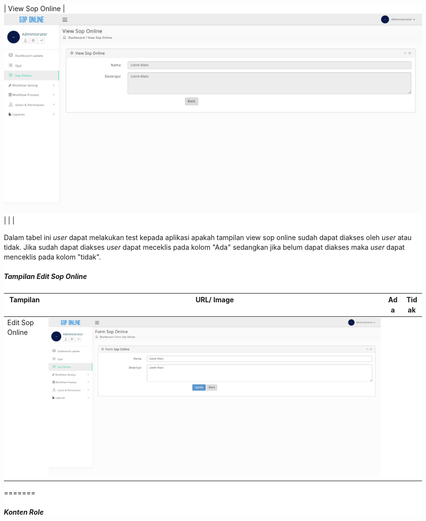 | View Sop Online | [![Tampilan View Sop Online](/document/aplikasi/sop-online/images/integrasi/19-tampilan-view-sop-online.png)](/document/aplikasi/sop-online/images/integrasi/19-tampilan-view-sop-online.png) |      |       |

Dalam tabel ini *user* dapat melakukan test kepada aplikasi apakah tampilan view sop online sudah dapat diakses oleh *user* atau tidak. Jika sudah dapat diakses *user* dapat meceklis pada kolom "Ada" sedangkan jika belum dapat diakses maka *user* dapat menceklis pada kolom "tidak".

##### Tampilan Edit Sop Online


| Tampilan        | URL/ Image                               | Ada  | Tidak |
| --------------- | ---------------------------------------- | ---- | ----- |
| Edit Sop Online | [![Tampilan Edit Sop Online](/document/aplikasi/sop-online/images/integrasi/20-tampilan-edit-sop-online.png)](/document/aplikasi/sop-online/images/integrasi/20-tampilan-edit-sop-online.png) |      |       |
=======
##### Konten Role
